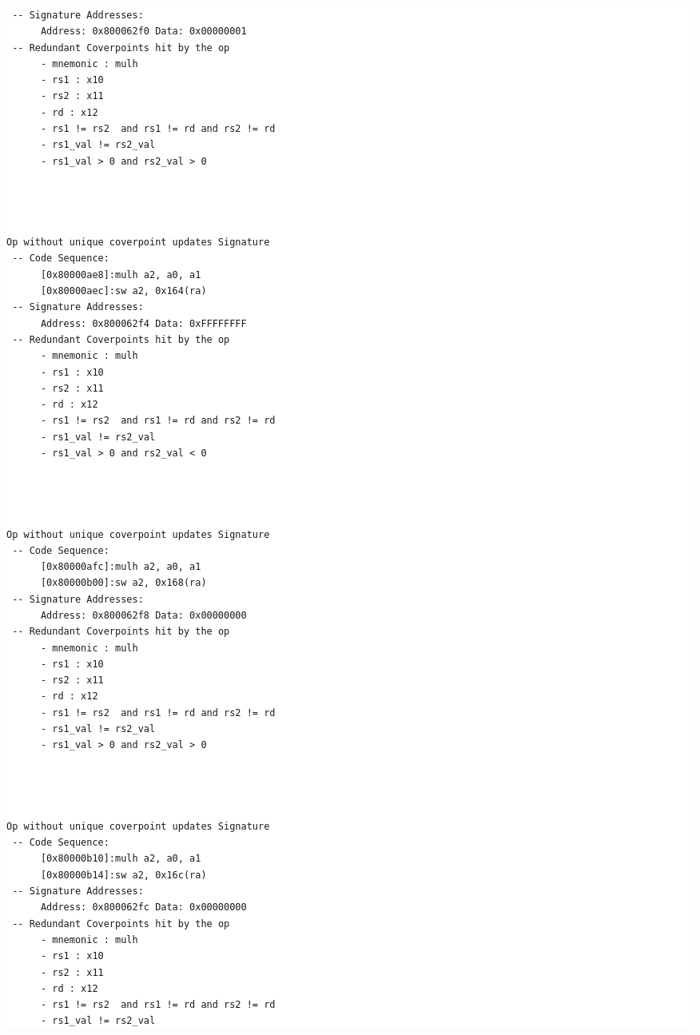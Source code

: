 ```
 -- Signature Addresses:
      Address: 0x800062f0 Data: 0x00000001
 -- Redundant Coverpoints hit by the op
      - mnemonic : mulh
      - rs1 : x10
      - rs2 : x11
      - rd : x12
      - rs1 != rs2  and rs1 != rd and rs2 != rd
      - rs1_val != rs2_val
      - rs1_val > 0 and rs2_val > 0




Op without unique coverpoint updates Signature
 -- Code Sequence:
      [0x80000ae8]:mulh a2, a0, a1
      [0x80000aec]:sw a2, 0x164(ra)
 -- Signature Addresses:
      Address: 0x800062f4 Data: 0xFFFFFFFF
 -- Redundant Coverpoints hit by the op
      - mnemonic : mulh
      - rs1 : x10
      - rs2 : x11
      - rd : x12
      - rs1 != rs2  and rs1 != rd and rs2 != rd
      - rs1_val != rs2_val
      - rs1_val > 0 and rs2_val < 0




Op without unique coverpoint updates Signature
 -- Code Sequence:
      [0x80000afc]:mulh a2, a0, a1
      [0x80000b00]:sw a2, 0x168(ra)
 -- Signature Addresses:
      Address: 0x800062f8 Data: 0x00000000
 -- Redundant Coverpoints hit by the op
      - mnemonic : mulh
      - rs1 : x10
      - rs2 : x11
      - rd : x12
      - rs1 != rs2  and rs1 != rd and rs2 != rd
      - rs1_val != rs2_val
      - rs1_val > 0 and rs2_val > 0




Op without unique coverpoint updates Signature
 -- Code Sequence:
      [0x80000b10]:mulh a2, a0, a1
      [0x80000b14]:sw a2, 0x16c(ra)
 -- Signature Addresses:
      Address: 0x800062fc Data: 0x00000000
 -- Redundant Coverpoints hit by the op
      - mnemonic : mulh
      - rs1 : x10
      - rs2 : x11
      - rd : x12
      - rs1 != rs2  and rs1 != rd and rs2 != rd
      - rs1_val != rs2_val
```